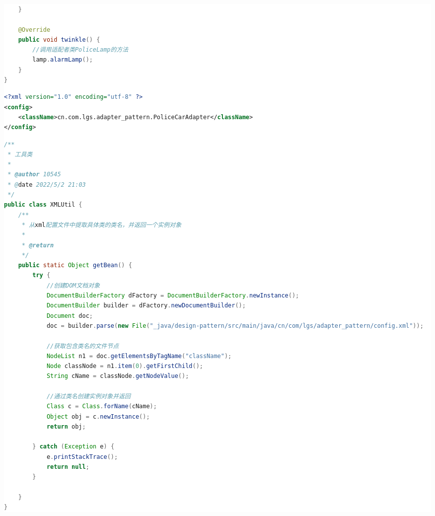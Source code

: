 ```java
    }

    @Override
    public void twinkle() {
        //调用适配者类PoliceLamp的方法
        lamp.alarmLamp();
    }
}
```

```xml
<?xml version="1.0" encoding="utf-8" ?>
<config>
    <className>cn.com.lgs.adapter_pattern.PoliceCarAdapter</className>
</config>
```

```java
/**
 * 工具类
 *
 * @author 10545
 * @date 2022/5/2 21:03
 */
public class XMLUtil {
    /**
     * 从xml配置文件中提取具体类的类名，并返回一个实例对象
     *
     * @return
     */
    public static Object getBean() {
        try {
            //创建DOM文档对象
            DocumentBuilderFactory dFactory = DocumentBuilderFactory.newInstance();
            DocumentBuilder builder = dFactory.newDocumentBuilder();
            Document doc;
            doc = builder.parse(new File("_java/design-pattern/src/main/java/cn/com/lgs/adapter_pattern/config.xml"));

            //获取包含类名的文件节点
            NodeList n1 = doc.getElementsByTagName("className");
            Node classNode = n1.item(0).getFirstChild();
            String cName = classNode.getNodeValue();

            //通过类名创建实例对象并返回
            Class c = Class.forName(cName);
            Object obj = c.newInstance();
            return obj;

        } catch (Exception e) {
            e.printStackTrace();
            return null;
        }

    }
}
```
